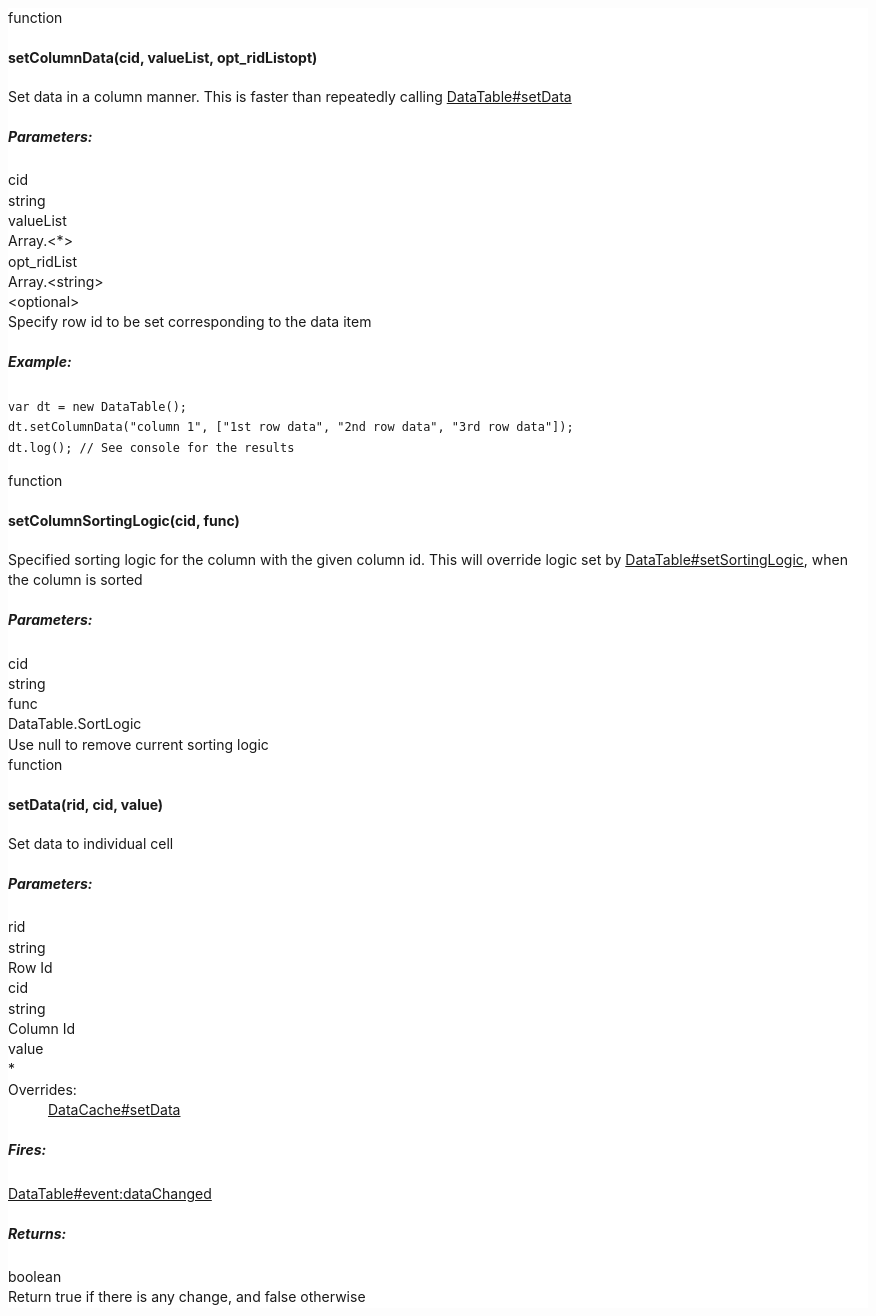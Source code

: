 <div class="item">                                <div class="item-type">function</div>                        <h4 class="name" id="setColumnData">setColumnData<span class="signature">(cid, valueList, opt_ridList<span class="signature-attributes">opt</span>)</span></h4>                            <div class="description">        Set data in a column manner. This is faster than repeatedly calling <a href="DataTable.html#setData">DataTable#setData</a>    </div>                            <h5>Parameters:</h5>        <div class="params">        <div class="param">                            <div class="name">cid</div>                        <div class="type">                            <span class="param-type">string</span>                        </div>                            <div class="attributes">                                                                </div>                                            </div>                <div class="param">                            <div class="name">valueList</div>                        <div class="type">                            <span class="param-type">Array.&lt;*&gt;</span>                        </div>                            <div class="attributes">                                                                </div>                                            </div>                <div class="param">                            <div class="name">opt_ridList</div>                        <div class="type">                            <span class="param-type">Array.&lt;string&gt;</span>                        </div>                            <div class="attributes">                                    &lt;optional&gt;                                                                </div>                                                    <div class="description">                    Specify row id to be set corresponding to the data item                </div>                    </div>            </div>        <div class="details">                                                            </div>                                            <h5>Example:</h5>            <pre><code>var dt = new DataTable();
dt.setColumnData("column 1", ["1st row data", "2nd row data", "3rd row data"]);
dt.log(); // See console for the results</code></pre>    </div>                    
<div class="item">                                <div class="item-type">function</div>                        <h4 class="name" id="setColumnSortingLogic">setColumnSortingLogic<span class="signature">(cid, func)</span></h4>                            <div class="description">        Specified sorting logic for the column with the given column id. This will override logic set by <a href="DataTable.html#setSortingLogic">DataTable#setSortingLogic</a>, when the column is sorted    </div>                            <h5>Parameters:</h5>        <div class="params">        <div class="param">                            <div class="name">cid</div>                        <div class="type">                            <span class="param-type">string</span>                        </div>                                            </div>                <div class="param">                            <div class="name">func</div>                        <div class="type">                            <span class="param-type">DataTable.SortLogic</span>                        </div>                                                    <div class="description">                    Use null to remove current sorting logic                </div>                    </div>            </div>        <div class="details">                                                            </div>                                    </div>                    
<div class="item">                                <div class="item-type">function</div>                        <h4 class="name" id="setData">setData<span class="signature">(rid, cid, value)</span></h4>                            <div class="description">        Set data to individual cell    </div>                            <h5>Parameters:</h5>        <div class="params">        <div class="param">                            <div class="name">rid</div>                        <div class="type">                            <span class="param-type">string</span>                        </div>                                                    <div class="description">                    Row Id                </div>                    </div>                <div class="param">                            <div class="name">cid</div>                        <div class="type">                            <span class="param-type">string</span>                        </div>                                                    <div class="description">                    Column Id                </div>                    </div>                <div class="param">                            <div class="name">value</div>                        <div class="type">                            <span class="param-type">*</span>                        </div>                                            </div>            </div>        <div class="details">                    <dt class="tag-overrides">Overrides:</dt>    <dd class="tag-overrides">        <a href="DataCache.html#setData">DataCache#setData</a>    </dd>                                                </div>            <h5>Fires:</h5>            <div class="sub-content"><a href="DataTable.html#event:dataChanged">DataTable#event:dataChanged</a></div>                                <h5>Returns:</h5>                    <div class="sub-content">        <span class="param-type">boolean</span>    </div><div class="sub-content-desc">    Return true if there is any change, and false otherwise</div>                </div>                    